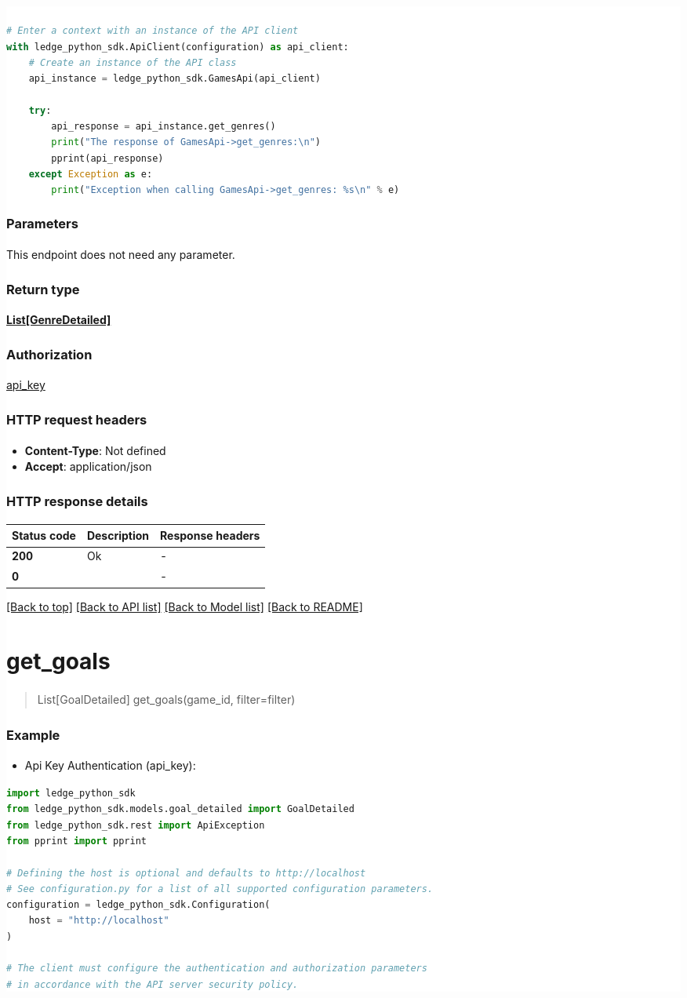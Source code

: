 ```python

# Enter a context with an instance of the API client
with ledge_python_sdk.ApiClient(configuration) as api_client:
    # Create an instance of the API class
    api_instance = ledge_python_sdk.GamesApi(api_client)

    try:
        api_response = api_instance.get_genres()
        print("The response of GamesApi->get_genres:\n")
        pprint(api_response)
    except Exception as e:
        print("Exception when calling GamesApi->get_genres: %s\n" % e)
```



### Parameters

This endpoint does not need any parameter.

### Return type

[**List[GenreDetailed]**](GenreDetailed.md)

### Authorization

[api_key](../README.md#api_key)

### HTTP request headers

 - **Content-Type**: Not defined
 - **Accept**: application/json

### HTTP response details

| Status code | Description | Response headers |
|-------------|-------------|------------------|
**200** | Ok |  -  |
**0** |  |  -  |

[[Back to top]](#) [[Back to API list]](../README.md#documentation-for-api-endpoints) [[Back to Model list]](../README.md#documentation-for-models) [[Back to README]](../README.md)

# **get_goals**
> List[GoalDetailed] get_goals(game_id, filter=filter)



### Example

* Api Key Authentication (api_key):

```python
import ledge_python_sdk
from ledge_python_sdk.models.goal_detailed import GoalDetailed
from ledge_python_sdk.rest import ApiException
from pprint import pprint

# Defining the host is optional and defaults to http://localhost
# See configuration.py for a list of all supported configuration parameters.
configuration = ledge_python_sdk.Configuration(
    host = "http://localhost"
)

# The client must configure the authentication and authorization parameters
# in accordance with the API server security policy.
```